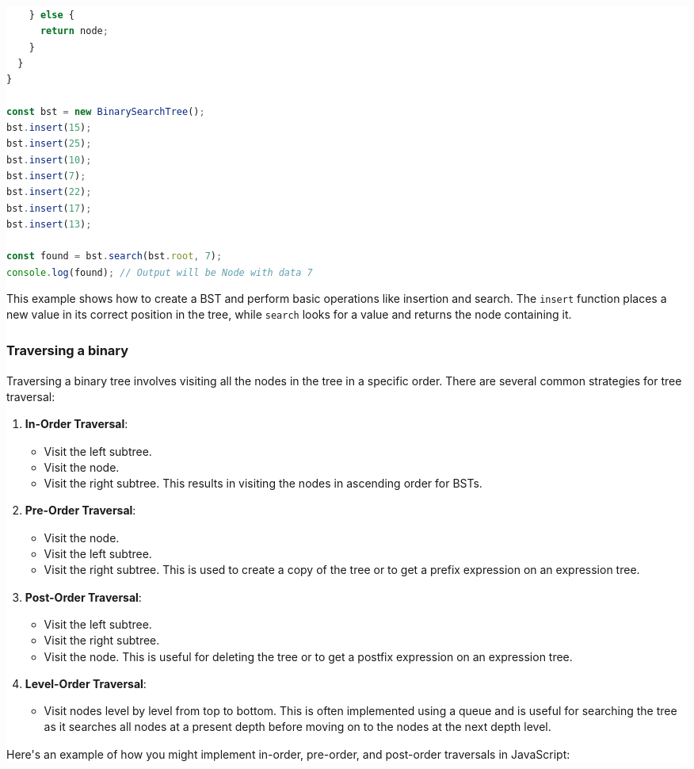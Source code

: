```javascript
    } else {
      return node;
    }
  }
}

const bst = new BinarySearchTree();
bst.insert(15);
bst.insert(25);
bst.insert(10);
bst.insert(7);
bst.insert(22);
bst.insert(17);
bst.insert(13);

const found = bst.search(bst.root, 7);
console.log(found); // Output will be Node with data 7
```

This example shows how to create a BST and perform basic operations like insertion and search. The `insert` function places a new value in its correct position in the tree, while `search` looks for a value and returns the node containing it.

### Traversing a binary

Traversing a binary tree involves visiting all the nodes in the tree in a specific order. There are several common strategies for tree traversal:

1. **In-Order Traversal**:
   - Visit the left subtree.
   - Visit the node.
   - Visit the right subtree.
   This results in visiting the nodes in ascending order for BSTs.

2. **Pre-Order Traversal**:
   - Visit the node.
   - Visit the left subtree.
   - Visit the right subtree.
   This is used to create a copy of the tree or to get a prefix expression on an expression tree.

3. **Post-Order Traversal**:
   - Visit the left subtree.
   - Visit the right subtree.
   - Visit the node.
   This is useful for deleting the tree or to get a postfix expression on an expression tree.

4. **Level-Order Traversal**:
   - Visit nodes level by level from top to bottom.
   This is often implemented using a queue and is useful for searching the tree as it searches all nodes at a present depth before moving on to the nodes at the next depth level.

Here's an example of how you might implement in-order, pre-order, and post-order traversals in JavaScript:
